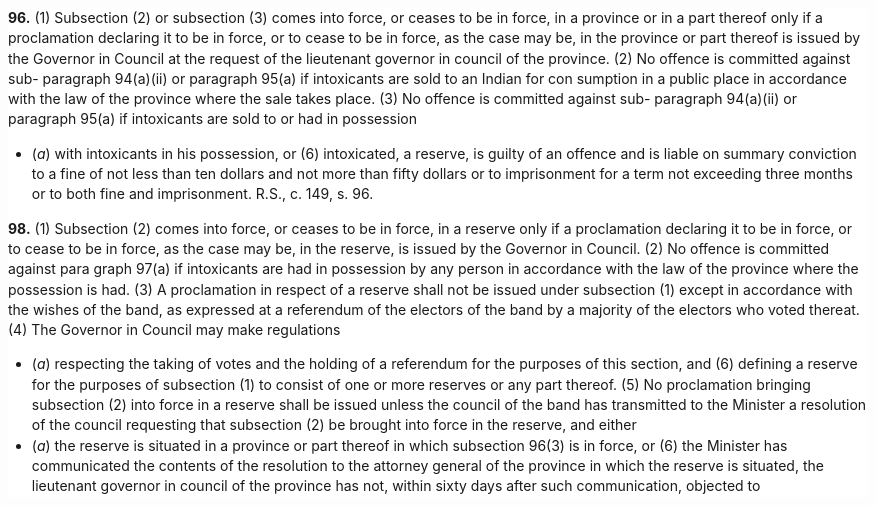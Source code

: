 **96.** (1) Subsection (2) or subsection (3)
comes into force, or ceases to be in force, in a
province or in a part thereof only if a
proclamation declaring it to be in force, or to
cease to be in force, as the case may be, in the
province or part thereof is issued by the
Governor in Council at the request of the
lieutenant governor in council of the province.
(2) No offence is committed against sub-
paragraph 94(a)(ii) or paragraph 95(a) if
intoxicants are sold to an Indian for con
sumption in a public place in accordance with
the law of the province where the sale takes
place.
(3) No offence is committed against sub-
paragraph 94(a)(ii) or paragraph 95(a) if
intoxicants are sold to or had in possession
  * (_a_) with intoxicants in his possession, or
(6) intoxicated,
a reserve, is guilty of an offence and is
liable on summary conviction to a fine of not
less than ten dollars and not more than fifty
dollars or to imprisonment for a term not
exceeding three months or to both fine and
imprisonment. R.S., c. 149, s. 96.

**98.** (1) Subsection (2) comes into force, or
ceases to be in force, in a reserve only if a
proclamation declaring it to be in force, or to
cease to be in force, as the case may be, in the
reserve, is issued by the Governor in Council.
(2) No offence is committed against para
graph 97(a) if intoxicants are had in possession
by any person in accordance with the law of
the province where the possession is had.
(3) A proclamation in respect of a reserve
shall not be issued under subsection (1) except
in accordance with the wishes of the band, as
expressed at a referendum of the electors of
the band by a majority of the electors who
voted thereat.
(4) The Governor in Council may make
regulations
  * (_a_) respecting the taking of votes and the
holding of a referendum for the purposes
of this section, and
(6) defining a reserve for the purposes of
subsection (1) to consist of one or more
reserves or any part thereof.
(5) No proclamation bringing subsection (2)
into force in a reserve shall be issued unless
the council of the band has transmitted to the
Minister a resolution of the council requesting
that subsection (2) be brought into force in
the reserve, and either
  * (_a_) the reserve is situated in a province or
part thereof in which subsection 96(3) is in
force, or
(6) the Minister has communicated the
contents of the resolution to the attorney
general of the province in which the reserve
is situated, the lieutenant governor in
council of the province has not, within sixty
days after such communication, objected to